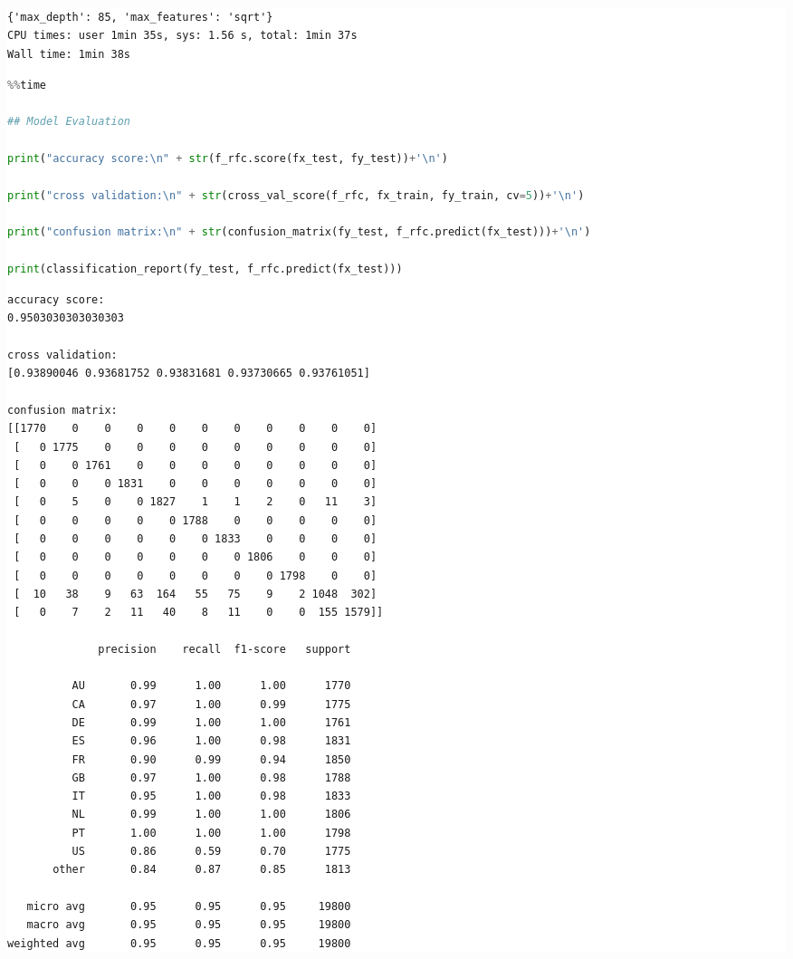     {'max_depth': 85, 'max_features': 'sqrt'}
    CPU times: user 1min 35s, sys: 1.56 s, total: 1min 37s
    Wall time: 1min 38s



```python
%%time

## Model Evaluation

print("accuracy score:\n" + str(f_rfc.score(fx_test, fy_test))+'\n')

print("cross validation:\n" + str(cross_val_score(f_rfc, fx_train, fy_train, cv=5))+'\n')

print("confusion matrix:\n" + str(confusion_matrix(fy_test, f_rfc.predict(fx_test)))+'\n')

print(classification_report(fy_test, f_rfc.predict(fx_test)))

```

    accuracy score:
    0.9503030303030303

    cross validation:
    [0.93890046 0.93681752 0.93831681 0.93730665 0.93761051]

    confusion matrix:
    [[1770    0    0    0    0    0    0    0    0    0    0]
     [   0 1775    0    0    0    0    0    0    0    0    0]
     [   0    0 1761    0    0    0    0    0    0    0    0]
     [   0    0    0 1831    0    0    0    0    0    0    0]
     [   0    5    0    0 1827    1    1    2    0   11    3]
     [   0    0    0    0    0 1788    0    0    0    0    0]
     [   0    0    0    0    0    0 1833    0    0    0    0]
     [   0    0    0    0    0    0    0 1806    0    0    0]
     [   0    0    0    0    0    0    0    0 1798    0    0]
     [  10   38    9   63  164   55   75    9    2 1048  302]
     [   0    7    2   11   40    8   11    0    0  155 1579]]

                  precision    recall  f1-score   support

              AU       0.99      1.00      1.00      1770
              CA       0.97      1.00      0.99      1775
              DE       0.99      1.00      1.00      1761
              ES       0.96      1.00      0.98      1831
              FR       0.90      0.99      0.94      1850
              GB       0.97      1.00      0.98      1788
              IT       0.95      1.00      0.98      1833
              NL       0.99      1.00      1.00      1806
              PT       1.00      1.00      1.00      1798
              US       0.86      0.59      0.70      1775
           other       0.84      0.87      0.85      1813

       micro avg       0.95      0.95      0.95     19800
       macro avg       0.95      0.95      0.95     19800
    weighted avg       0.95      0.95      0.95     19800
